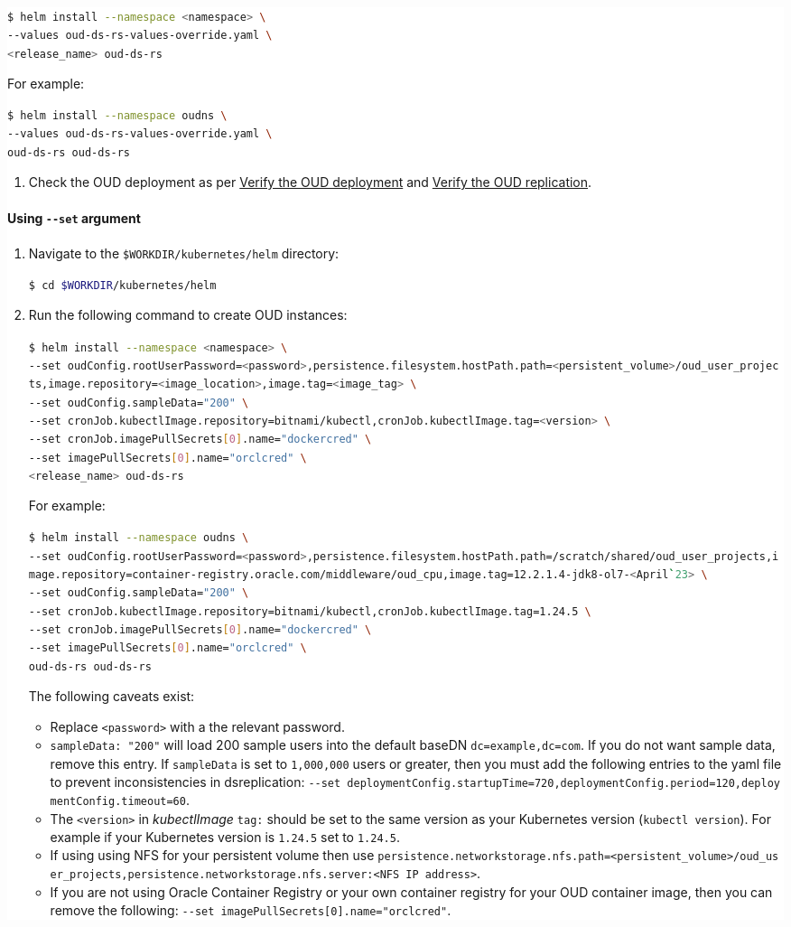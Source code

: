    ```bash
   $ helm install --namespace <namespace> \
   --values oud-ds-rs-values-override.yaml \
   <release_name> oud-ds-rs
   ```

   For example:

   ```bash
   $ helm install --namespace oudns \
   --values oud-ds-rs-values-override.yaml \
   oud-ds-rs oud-ds-rs
   ```

1. Check the OUD deployment as per [Verify the OUD deployment](#verify-the-oud-deployment) and [Verify the OUD replication](#verify-the-oud-replication).

#### Using `--set` argument

1. Navigate to the `$WORKDIR/kubernetes/helm` directory:

   ```bash
   $ cd $WORKDIR/kubernetes/helm
   ```

1. Run the following command to create OUD instances:

   ```bash
   $ helm install --namespace <namespace> \
   --set oudConfig.rootUserPassword=<password>,persistence.filesystem.hostPath.path=<persistent_volume>/oud_user_projects,image.repository=<image_location>,image.tag=<image_tag> \
   --set oudConfig.sampleData="200" \
   --set cronJob.kubectlImage.repository=bitnami/kubectl,cronJob.kubectlImage.tag=<version> \
   --set cronJob.imagePullSecrets[0].name="dockercred" \
   --set imagePullSecrets[0].name="orclcred" \
   <release_name> oud-ds-rs
   ```

   For example:

   ```bash
   $ helm install --namespace oudns \
   --set oudConfig.rootUserPassword=<password>,persistence.filesystem.hostPath.path=/scratch/shared/oud_user_projects,image.repository=container-registry.oracle.com/middleware/oud_cpu,image.tag=12.2.1.4-jdk8-ol7-<April`23> \
   --set oudConfig.sampleData="200" \
   --set cronJob.kubectlImage.repository=bitnami/kubectl,cronJob.kubectlImage.tag=1.24.5 \
   --set cronJob.imagePullSecrets[0].name="dockercred" \
   --set imagePullSecrets[0].name="orclcred" \
   oud-ds-rs oud-ds-rs
   ```

   The following caveats exist:

   * Replace `<password>` with a the relevant password.
   * `sampleData: "200"` will load 200 sample users into the default baseDN `dc=example,dc=com`. If you do not want sample data, remove this entry. If `sampleData` is set to `1,000,000` users or greater, then you must add the following entries to the yaml file to prevent inconsistencies in dsreplication: `--set deploymentConfig.startupTime=720,deploymentConfig.period=120,deploymentConfig.timeout=60`.
   * The `<version>` in *kubectlImage* `tag:` should be set to the same version as your Kubernetes version (`kubectl version`). For example if your Kubernetes version is `1.24.5` set to `1.24.5`.
   * If using using NFS for your persistent volume then use `persistence.networkstorage.nfs.path=<persistent_volume>/oud_user_projects,persistence.networkstorage.nfs.server:<NFS IP address>`.
   * If you are not using Oracle Container Registry or your own container registry for your OUD container image, then you can remove the following: `--set imagePullSecrets[0].name="orclcred"`.
